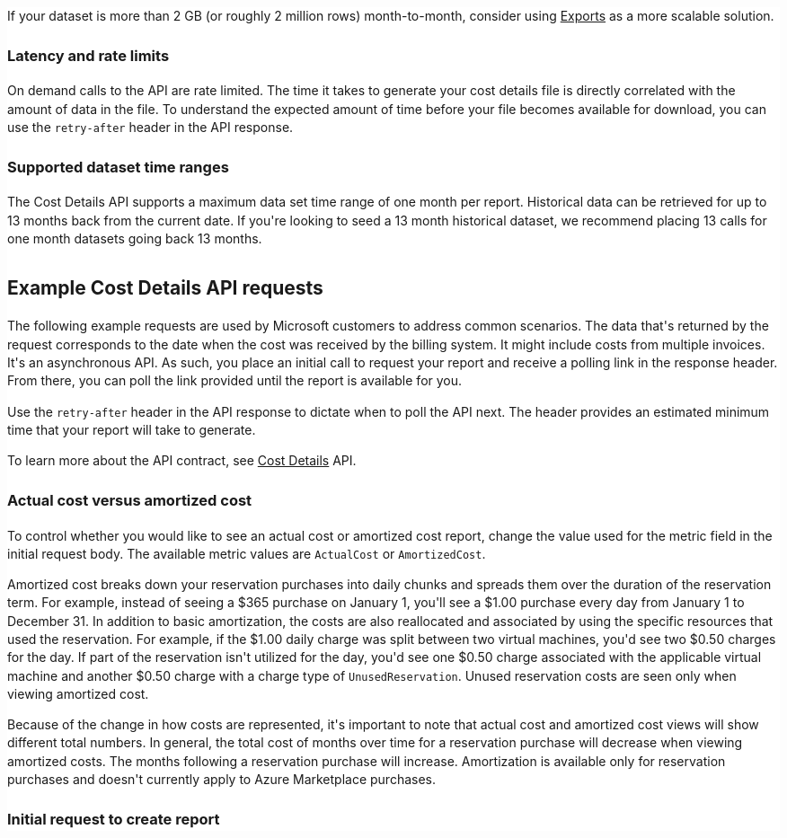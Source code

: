 If your dataset is more than 2 GB (or roughly 2 million rows) month-to-month, consider using [Exports](../costs/tutorial-export-acm-data.md) as a more scalable solution.

### Latency and rate limits

On demand calls to the API are rate limited. The time it takes to generate your cost details file is directly correlated with the amount of data in the file. To understand the expected amount of time before your file becomes available for download, you can use the `retry-after` header in the API response.



### Supported dataset time ranges

The Cost Details API supports a maximum data set time range of one month per report. Historical data can be retrieved for up to 13 months back from the current date. If you're looking to seed a 13 month historical dataset, we recommend placing 13 calls for one month datasets going back 13 months.

## Example Cost Details API requests

The following example requests are used by Microsoft customers to address common scenarios. The data that's returned by the request corresponds to the date when the cost was received by the billing system. It might include costs from multiple invoices. It's an asynchronous API. As such, you place an initial call to request your report and receive a polling link in the response header. From there, you can poll the link provided until the report is available for you.

Use the `retry-after` header in the API response to dictate when to poll the API next. The header provides an estimated minimum time that your report will take to generate.

To learn more about the API contract, see [Cost Details](/rest/api/cost-management/generate-cost-details-report) API.

### Actual cost versus amortized cost

To control whether you would like to see an actual cost or amortized cost report, change the value used for the metric field in the initial request body. The available metric values are `ActualCost` or `AmortizedCost`.

Amortized cost breaks down your reservation purchases into daily chunks and spreads them over the duration of the reservation term. For example, instead of seeing a $365 purchase on January 1, you'll see a $1.00 purchase every day from January 1 to December 31. In addition to basic amortization, the costs are also reallocated and associated by using the specific resources that used the reservation. For example, if the $1.00 daily charge was split between two virtual machines, you'd see two $0.50 charges for the day. If part of the reservation isn't utilized for the day, you'd see one $0.50 charge associated with the applicable virtual machine and another $0.50 charge with a charge type of `UnusedReservation`. Unused reservation costs are seen only when viewing amortized cost.

Because of the change in how costs are represented, it's important to note that actual cost and amortized cost views will show different total numbers. In general, the total cost of months over time for a reservation purchase will decrease when viewing amortized costs. The months following a reservation purchase will increase. Amortization is available only for reservation purchases and doesn't currently apply to Azure Marketplace purchases.

### Initial request to create report
